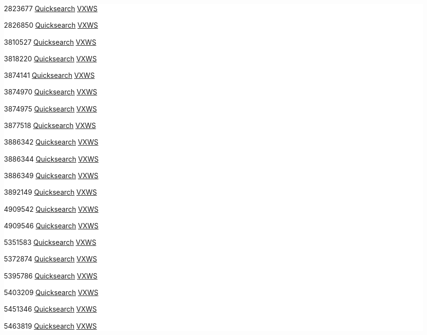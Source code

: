 2823677 [Quicksearch](https://search.library.yale.edu/catalog/2823677) [VXWS](http://prodorbis.library.yale.edu:7014/vxws/GetHoldingsService?bibId=2823677)

2826850 [Quicksearch](https://search.library.yale.edu/catalog/2826850) [VXWS](http://prodorbis.library.yale.edu:7014/vxws/GetHoldingsService?bibId=2826850)

3810527 [Quicksearch](https://search.library.yale.edu/catalog/3810527) [VXWS](http://prodorbis.library.yale.edu:7014/vxws/GetHoldingsService?bibId=3810527)

3818220 [Quicksearch](https://search.library.yale.edu/catalog/3818220) [VXWS](http://prodorbis.library.yale.edu:7014/vxws/GetHoldingsService?bibId=3818220)

3874141 [Quicksearch](https://search.library.yale.edu/catalog/3874141) [VXWS](http://prodorbis.library.yale.edu:7014/vxws/GetHoldingsService?bibId=3874141)

3874970 [Quicksearch](https://search.library.yale.edu/catalog/3874970) [VXWS](http://prodorbis.library.yale.edu:7014/vxws/GetHoldingsService?bibId=3874970)

3874975 [Quicksearch](https://search.library.yale.edu/catalog/3874975) [VXWS](http://prodorbis.library.yale.edu:7014/vxws/GetHoldingsService?bibId=3874975)

3877518 [Quicksearch](https://search.library.yale.edu/catalog/3877518) [VXWS](http://prodorbis.library.yale.edu:7014/vxws/GetHoldingsService?bibId=3877518)

3886342 [Quicksearch](https://search.library.yale.edu/catalog/3886342) [VXWS](http://prodorbis.library.yale.edu:7014/vxws/GetHoldingsService?bibId=3886342)

3886344 [Quicksearch](https://search.library.yale.edu/catalog/3886344) [VXWS](http://prodorbis.library.yale.edu:7014/vxws/GetHoldingsService?bibId=3886344)

3886349 [Quicksearch](https://search.library.yale.edu/catalog/3886349) [VXWS](http://prodorbis.library.yale.edu:7014/vxws/GetHoldingsService?bibId=3886349)

3892149 [Quicksearch](https://search.library.yale.edu/catalog/3892149) [VXWS](http://prodorbis.library.yale.edu:7014/vxws/GetHoldingsService?bibId=3892149)

4909542 [Quicksearch](https://search.library.yale.edu/catalog/4909542) [VXWS](http://prodorbis.library.yale.edu:7014/vxws/GetHoldingsService?bibId=4909542)

4909546 [Quicksearch](https://search.library.yale.edu/catalog/4909546) [VXWS](http://prodorbis.library.yale.edu:7014/vxws/GetHoldingsService?bibId=4909546)

5351583 [Quicksearch](https://search.library.yale.edu/catalog/5351583) [VXWS](http://prodorbis.library.yale.edu:7014/vxws/GetHoldingsService?bibId=5351583)

5372874 [Quicksearch](https://search.library.yale.edu/catalog/5372874) [VXWS](http://prodorbis.library.yale.edu:7014/vxws/GetHoldingsService?bibId=5372874)

5395786 [Quicksearch](https://search.library.yale.edu/catalog/5395786) [VXWS](http://prodorbis.library.yale.edu:7014/vxws/GetHoldingsService?bibId=5395786)

5403209 [Quicksearch](https://search.library.yale.edu/catalog/5403209) [VXWS](http://prodorbis.library.yale.edu:7014/vxws/GetHoldingsService?bibId=5403209)

5451346 [Quicksearch](https://search.library.yale.edu/catalog/5451346) [VXWS](http://prodorbis.library.yale.edu:7014/vxws/GetHoldingsService?bibId=5451346)

5463819 [Quicksearch](https://search.library.yale.edu/catalog/5463819) [VXWS](http://prodorbis.library.yale.edu:7014/vxws/GetHoldingsService?bibId=5463819)
